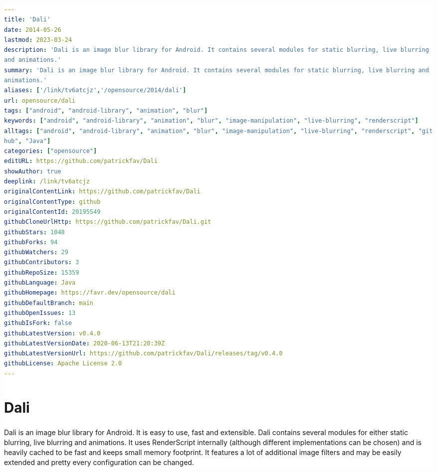 ```yaml
---
title: 'Dali'
date: 2014-05-26
lastmod: 2023-03-24
description: 'Dali is an image blur library for Android. It contains several modules for static blurring, live blurring and animations.'
summary: 'Dali is an image blur library for Android. It contains several modules for static blurring, live blurring and animations.'
aliases: ['/link/tv6atcjz','/opensource/2014/dali']
url: opensource/dali
tags: ["android", "android-library", "animation", "blur"]
keywords: ["android", "android-library", "animation", "blur", "image-manipulation", "live-blurring", "renderscript"]
alltags: ["android", "android-library", "animation", "blur", "image-manipulation", "live-blurring", "renderscript", "github", "Java"]
categories: ["opensource"]
editURL: https://github.com/patrickfav/Dali
showAuthor: true
deeplink: /link/tv6atcjz
originalContentLink: https://github.com/patrickfav/Dali
originalContentType: github
originalContentId: 20195549
githubCloneUrlHttp: https://github.com/patrickfav/Dali.git
githubStars: 1048
githubForks: 94
githubWatchers: 29
githubContributors: 3
githubRepoSize: 15359
githubLanguage: Java
githubHomepage: https://favr.dev/opensource/dali
githubDefaultBranch: main
githubOpenIssues: 13
githubIsFork: false
githubLatestVersion: v0.4.0
githubLatestVersionDate: 2020-06-13T21:20:39Z
githubLatestVersionUrl: https://github.com/patrickfav/Dali/releases/tag/v0.4.0
githubLicense: Apache License 2.0
---
```

# Dali

Dali is an image blur library for Android. It is easy to use, fast and extensible.
Dali contains several modules for either static blurring, live blurring and animations.
It uses RenderScript internally (although different implementations can be chosen) and is heavily
cached to be fast and keeps small memory footprint. It features a lot of additional image filters and may be
easily extended and pretty every configuration can be changed.


